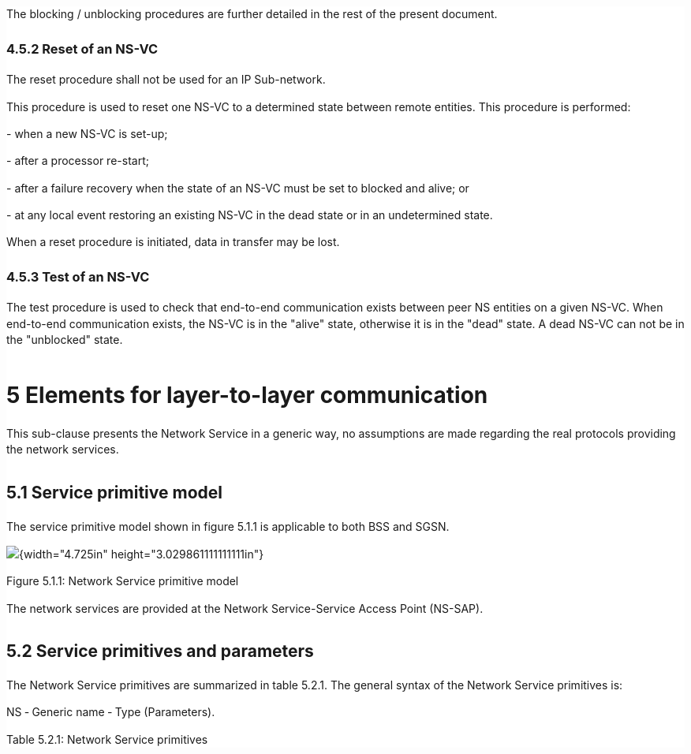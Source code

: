 The blocking / unblocking procedures are further detailed in the rest of
the present document.

### 4.5.2 Reset of an NS-VC

The reset procedure shall not be used for an IP Sub-network.

This procedure is used to reset one NS-VC to a determined state between
remote entities. This procedure is performed:

\- when a new NS-VC is set-up;

\- after a processor re-start;

\- after a failure recovery when the state of an NS-VC must be set to
blocked and alive; or

\- at any local event restoring an existing NS-VC in the dead state or
in an undetermined state.

When a reset procedure is initiated, data in transfer may be lost.

### 4.5.3 Test of an NS-VC

The test procedure is used to check that end-to-end communication exists
between peer NS entities on a given NS-VC. When end-to-end communication
exists, the NS-VC is in the \"alive\" state, otherwise it is in the
\"dead\" state. A dead NS-VC can not be in the \"unblocked\" state.

5 Elements for layer-to-layer communication
===========================================

This sub-clause presents the Network Service in a generic way, no
assumptions are made regarding the real protocols providing the network
services.

5.1 Service primitive model
---------------------------

The service primitive model shown in figure 5.1.1 is applicable to both
BSS and SGSN.

![](media/image8.wmf){width="4.725in" height="3.029861111111111in"}

Figure 5.1.1: Network Service primitive model

The network services are provided at the Network Service-Service Access
Point (NS-SAP).

5.2 Service primitives and parameters
-------------------------------------

The Network Service primitives are summarized in table 5.2.1. The
general syntax of the Network Service primitives is:

NS ‑ Generic name ‑ Type (Parameters).

Table 5.2.1: Network Service primitives
